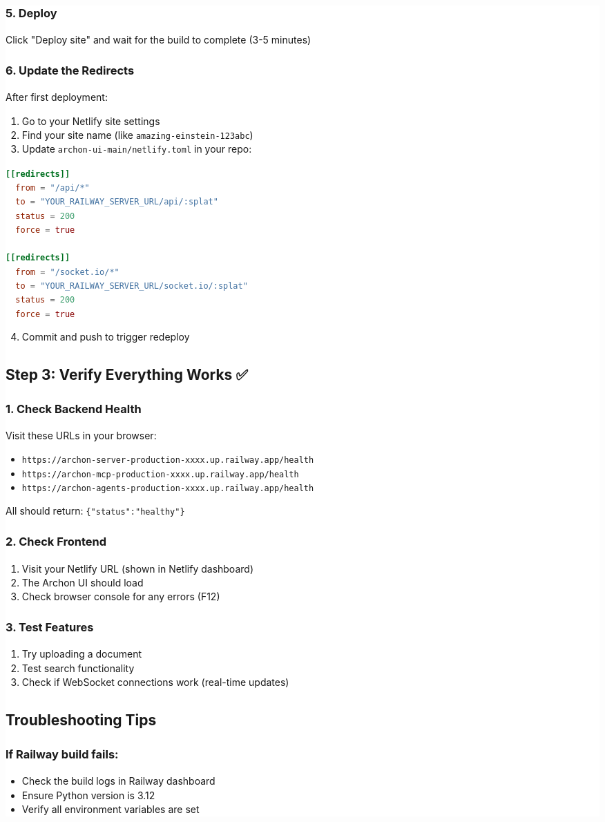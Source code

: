 ### 5. Deploy
Click "Deploy site" and wait for the build to complete (3-5 minutes)

### 6. Update the Redirects
After first deployment:
1. Go to your Netlify site settings
2. Find your site name (like `amazing-einstein-123abc`)
3. Update `archon-ui-main/netlify.toml` in your repo:
```toml
[[redirects]]
  from = "/api/*"
  to = "YOUR_RAILWAY_SERVER_URL/api/:splat"
  status = 200
  force = true

[[redirects]]
  from = "/socket.io/*"
  to = "YOUR_RAILWAY_SERVER_URL/socket.io/:splat"
  status = 200
  force = true
```
4. Commit and push to trigger redeploy

## Step 3: Verify Everything Works ✅

### 1. Check Backend Health
Visit these URLs in your browser:
- `https://archon-server-production-xxxx.up.railway.app/health`
- `https://archon-mcp-production-xxxx.up.railway.app/health`
- `https://archon-agents-production-xxxx.up.railway.app/health`

All should return: `{"status":"healthy"}`

### 2. Check Frontend
1. Visit your Netlify URL (shown in Netlify dashboard)
2. The Archon UI should load
3. Check browser console for any errors (F12)

### 3. Test Features
1. Try uploading a document
2. Test search functionality
3. Check if WebSocket connections work (real-time updates)

## Troubleshooting Tips

### If Railway build fails:
- Check the build logs in Railway dashboard
- Ensure Python version is 3.12
- Verify all environment variables are set
